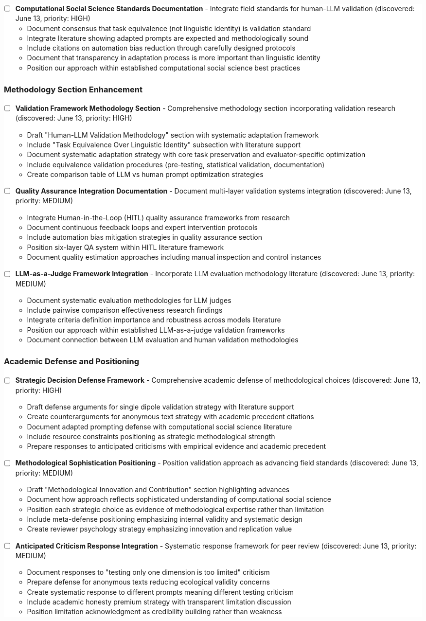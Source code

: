 - [ ] **Computational Social Science Standards Documentation** - Integrate field standards for human-LLM validation (discovered: June 13, priority: HIGH)
  - Document consensus that task equivalence (not linguistic identity) is validation standard
  - Integrate literature showing adapted prompts are expected and methodologically sound
  - Include citations on automation bias reduction through carefully designed protocols
  - Document that transparency in adaptation process is more important than linguistic identity
  - Position our approach within established computational social science best practices

### **Methodology Section Enhancement**
- [ ] **Validation Framework Methodology Section** - Comprehensive methodology section incorporating validation research (discovered: June 13, priority: HIGH)
  - Draft "Human-LLM Validation Methodology" section with systematic adaptation framework
  - Include "Task Equivalence Over Linguistic Identity" subsection with literature support
  - Document systematic adaptation strategy with core task preservation and evaluator-specific optimization
  - Include equivalence validation procedures (pre-testing, statistical validation, documentation)
  - Create comparison table of LLM vs human prompt optimization strategies

- [ ] **Quality Assurance Integration Documentation** - Document multi-layer validation systems integration (discovered: June 13, priority: MEDIUM)
  - Integrate Human-in-the-Loop (HITL) quality assurance frameworks from research
  - Document continuous feedback loops and expert intervention protocols
  - Include automation bias mitigation strategies in quality assurance section
  - Position six-layer QA system within HITL literature framework
  - Document quality estimation approaches including manual inspection and control instances

- [ ] **LLM-as-a-Judge Framework Integration** - Incorporate LLM evaluation methodology literature (discovered: June 13, priority: MEDIUM)
  - Document systematic evaluation methodologies for LLM judges
  - Include pairwise comparison effectiveness research findings
  - Integrate criteria definition importance and robustness across models literature
  - Position our approach within established LLM-as-a-judge validation frameworks
  - Document connection between LLM evaluation and human validation methodologies

### **Academic Defense and Positioning**
- [ ] **Strategic Decision Defense Framework** - Comprehensive academic defense of methodological choices (discovered: June 13, priority: HIGH)
  - Draft defense arguments for single dipole validation strategy with literature support
  - Create counterarguments for anonymous text strategy with academic precedent citations
  - Document adapted prompting defense with computational social science literature
  - Include resource constraints positioning as strategic methodological strength
  - Prepare responses to anticipated criticisms with empirical evidence and academic precedent

- [ ] **Methodological Sophistication Positioning** - Position validation approach as advancing field standards (discovered: June 13, priority: MEDIUM)
  - Draft "Methodological Innovation and Contribution" section highlighting advances
  - Document how approach reflects sophisticated understanding of computational social science
  - Position each strategic choice as evidence of methodological expertise rather than limitation
  - Include meta-defense positioning emphasizing internal validity and systematic design
  - Create reviewer psychology strategy emphasizing innovation and replication value

- [ ] **Anticipated Criticism Response Integration** - Systematic response framework for peer review (discovered: June 13, priority: MEDIUM)
  - Document responses to "testing only one dimension is too limited" criticism
  - Prepare defense for anonymous texts reducing ecological validity concerns
  - Create systematic response to different prompts meaning different testing criticism
  - Include academic honesty premium strategy with transparent limitation discussion
  - Position limitation acknowledgment as credibility building rather than weakness
